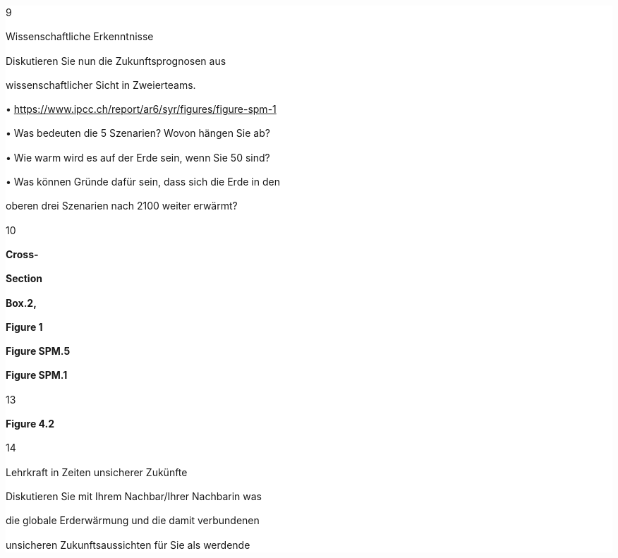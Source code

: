 9



<a name="br10"></a> 

Wissenschaftliche Erkenntnisse

Diskutieren Sie nun die Zukunftsprognosen aus

wissenschaftlicher Sicht in Zweierteams.

• <https://www.ipcc.ch/report/ar6/syr/figures/figure-spm-1>

• Was bedeuten die 5 Szenarien? Wovon hängen Sie ab?

• Wie warm wird es auf der Erde sein, wenn Sie 50 sind?

• Was können Gründe dafür sein, dass sich die Erde in den

oberen drei Szenarien nach 2100 weiter erwärmt?

10



<a name="br11"></a> 

**Cross-**

**Section**

**Box.2,**

**Figure 1**



<a name="br12"></a> 

**Figure SPM.5**



<a name="br13"></a> 

**Figure SPM.1**

13



<a name="br14"></a> 

**Figure 4.2**

14



<a name="br15"></a> 

Lehrkraft in Zeiten unsicherer Zukünfte

Diskutieren Sie mit Ihrem Nachbar/Ihrer Nachbarin was

die globale Erderwärmung und die damit verbundenen

unsicheren Zukunftsaussichten für Sie als werdende
